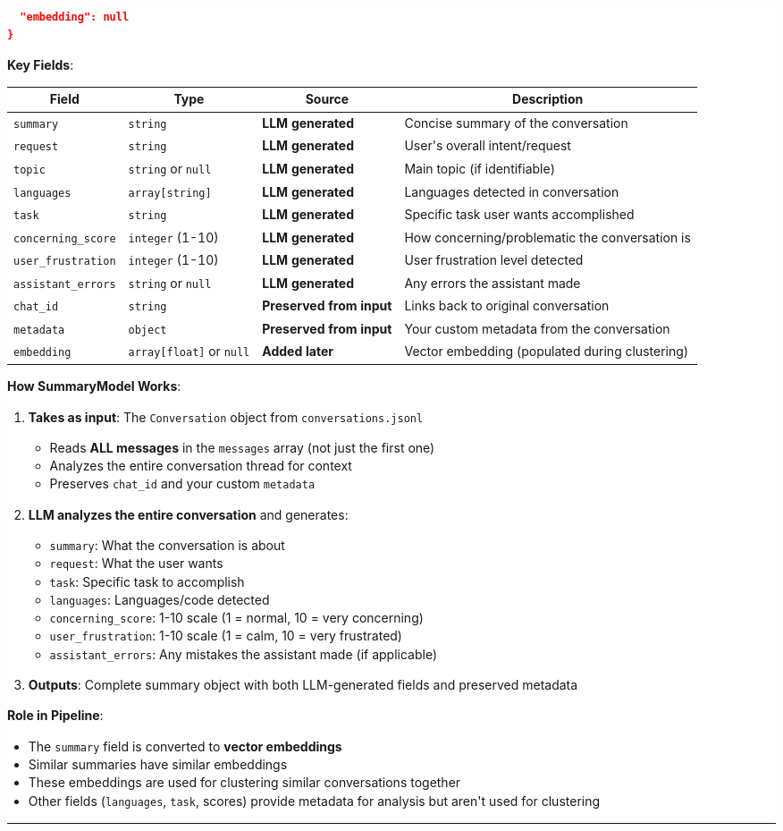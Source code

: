 ```json
  "embedding": null
}
```

**Key Fields**:

| Field | Type | Source | Description |
|-------|------|--------|-------------|
| `summary` | `string` | **LLM generated** | Concise summary of the conversation |
| `request` | `string` | **LLM generated** | User's overall intent/request |
| `topic` | `string` or `null` | **LLM generated** | Main topic (if identifiable) |
| `languages` | `array[string]` | **LLM generated** | Languages detected in conversation |
| `task` | `string` | **LLM generated** | Specific task user wants accomplished |
| `concerning_score` | `integer` (1-10) | **LLM generated** | How concerning/problematic the conversation is |
| `user_frustration` | `integer` (1-10) | **LLM generated** | User frustration level detected |
| `assistant_errors` | `string` or `null` | **LLM generated** | Any errors the assistant made |
| `chat_id` | `string` | **Preserved from input** | Links back to original conversation |
| `metadata` | `object` | **Preserved from input** | Your custom metadata from the conversation |
| `embedding` | `array[float]` or `null` | **Added later** | Vector embedding (populated during clustering) |

**How SummaryModel Works**:

1. **Takes as input**: The `Conversation` object from `conversations.jsonl`
   - Reads **ALL messages** in the `messages` array (not just the first one)
   - Analyzes the entire conversation thread for context
   - Preserves `chat_id` and your custom `metadata`

2. **LLM analyzes the entire conversation** and generates:
   - `summary`: What the conversation is about
   - `request`: What the user wants
   - `task`: Specific task to accomplish
   - `languages`: Languages/code detected
   - `concerning_score`: 1-10 scale (1 = normal, 10 = very concerning)
   - `user_frustration`: 1-10 scale (1 = calm, 10 = very frustrated)
   - `assistant_errors`: Any mistakes the assistant made (if applicable)

3. **Outputs**: Complete summary object with both LLM-generated fields and preserved metadata

**Role in Pipeline**:
- The `summary` field is converted to **vector embeddings**
- Similar summaries have similar embeddings
- These embeddings are used for clustering similar conversations together
- Other fields (`languages`, `task`, scores) provide metadata for analysis but aren't used for clustering

---
